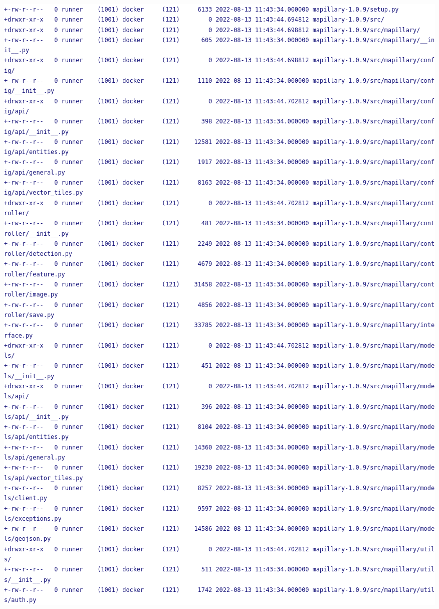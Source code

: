 ```diff
+-rw-r--r--   0 runner    (1001) docker     (121)     6133 2022-08-13 11:43:34.000000 mapillary-1.0.9/setup.py
+drwxr-xr-x   0 runner    (1001) docker     (121)        0 2022-08-13 11:43:44.694812 mapillary-1.0.9/src/
+drwxr-xr-x   0 runner    (1001) docker     (121)        0 2022-08-13 11:43:44.698812 mapillary-1.0.9/src/mapillary/
+-rw-r--r--   0 runner    (1001) docker     (121)      605 2022-08-13 11:43:34.000000 mapillary-1.0.9/src/mapillary/__init__.py
+drwxr-xr-x   0 runner    (1001) docker     (121)        0 2022-08-13 11:43:44.698812 mapillary-1.0.9/src/mapillary/config/
+-rw-r--r--   0 runner    (1001) docker     (121)     1110 2022-08-13 11:43:34.000000 mapillary-1.0.9/src/mapillary/config/__init__.py
+drwxr-xr-x   0 runner    (1001) docker     (121)        0 2022-08-13 11:43:44.702812 mapillary-1.0.9/src/mapillary/config/api/
+-rw-r--r--   0 runner    (1001) docker     (121)      398 2022-08-13 11:43:34.000000 mapillary-1.0.9/src/mapillary/config/api/__init__.py
+-rw-r--r--   0 runner    (1001) docker     (121)    12581 2022-08-13 11:43:34.000000 mapillary-1.0.9/src/mapillary/config/api/entities.py
+-rw-r--r--   0 runner    (1001) docker     (121)     1917 2022-08-13 11:43:34.000000 mapillary-1.0.9/src/mapillary/config/api/general.py
+-rw-r--r--   0 runner    (1001) docker     (121)     8163 2022-08-13 11:43:34.000000 mapillary-1.0.9/src/mapillary/config/api/vector_tiles.py
+drwxr-xr-x   0 runner    (1001) docker     (121)        0 2022-08-13 11:43:44.702812 mapillary-1.0.9/src/mapillary/controller/
+-rw-r--r--   0 runner    (1001) docker     (121)      481 2022-08-13 11:43:34.000000 mapillary-1.0.9/src/mapillary/controller/__init__.py
+-rw-r--r--   0 runner    (1001) docker     (121)     2249 2022-08-13 11:43:34.000000 mapillary-1.0.9/src/mapillary/controller/detection.py
+-rw-r--r--   0 runner    (1001) docker     (121)     4679 2022-08-13 11:43:34.000000 mapillary-1.0.9/src/mapillary/controller/feature.py
+-rw-r--r--   0 runner    (1001) docker     (121)    31458 2022-08-13 11:43:34.000000 mapillary-1.0.9/src/mapillary/controller/image.py
+-rw-r--r--   0 runner    (1001) docker     (121)     4856 2022-08-13 11:43:34.000000 mapillary-1.0.9/src/mapillary/controller/save.py
+-rw-r--r--   0 runner    (1001) docker     (121)    33785 2022-08-13 11:43:34.000000 mapillary-1.0.9/src/mapillary/interface.py
+drwxr-xr-x   0 runner    (1001) docker     (121)        0 2022-08-13 11:43:44.702812 mapillary-1.0.9/src/mapillary/models/
+-rw-r--r--   0 runner    (1001) docker     (121)      451 2022-08-13 11:43:34.000000 mapillary-1.0.9/src/mapillary/models/__init__.py
+drwxr-xr-x   0 runner    (1001) docker     (121)        0 2022-08-13 11:43:44.702812 mapillary-1.0.9/src/mapillary/models/api/
+-rw-r--r--   0 runner    (1001) docker     (121)      396 2022-08-13 11:43:34.000000 mapillary-1.0.9/src/mapillary/models/api/__init__.py
+-rw-r--r--   0 runner    (1001) docker     (121)     8104 2022-08-13 11:43:34.000000 mapillary-1.0.9/src/mapillary/models/api/entities.py
+-rw-r--r--   0 runner    (1001) docker     (121)    14360 2022-08-13 11:43:34.000000 mapillary-1.0.9/src/mapillary/models/api/general.py
+-rw-r--r--   0 runner    (1001) docker     (121)    19230 2022-08-13 11:43:34.000000 mapillary-1.0.9/src/mapillary/models/api/vector_tiles.py
+-rw-r--r--   0 runner    (1001) docker     (121)     8257 2022-08-13 11:43:34.000000 mapillary-1.0.9/src/mapillary/models/client.py
+-rw-r--r--   0 runner    (1001) docker     (121)     9597 2022-08-13 11:43:34.000000 mapillary-1.0.9/src/mapillary/models/exceptions.py
+-rw-r--r--   0 runner    (1001) docker     (121)    14586 2022-08-13 11:43:34.000000 mapillary-1.0.9/src/mapillary/models/geojson.py
+drwxr-xr-x   0 runner    (1001) docker     (121)        0 2022-08-13 11:43:44.702812 mapillary-1.0.9/src/mapillary/utils/
+-rw-r--r--   0 runner    (1001) docker     (121)      511 2022-08-13 11:43:34.000000 mapillary-1.0.9/src/mapillary/utils/__init__.py
+-rw-r--r--   0 runner    (1001) docker     (121)     1742 2022-08-13 11:43:34.000000 mapillary-1.0.9/src/mapillary/utils/auth.py
```